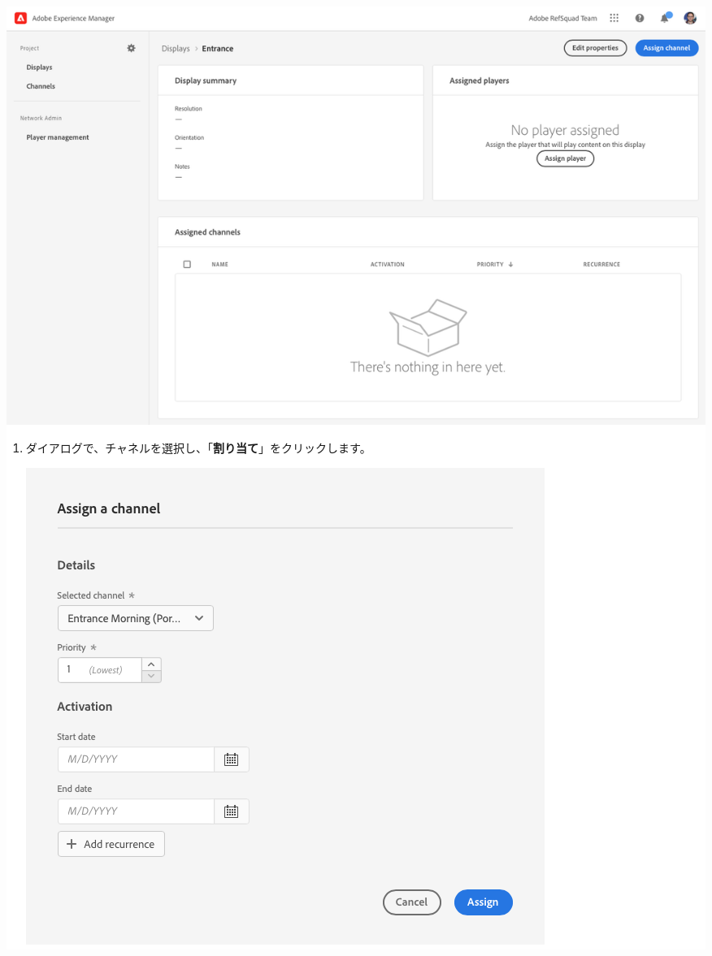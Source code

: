    ![チャネルの詳細](assets/channel-detail.png)

1. ダイアログで、チャネルを選択し、「**割り当て**」をクリックします。

   ![チャネルを割り当て](assets/assign-channel.png)
